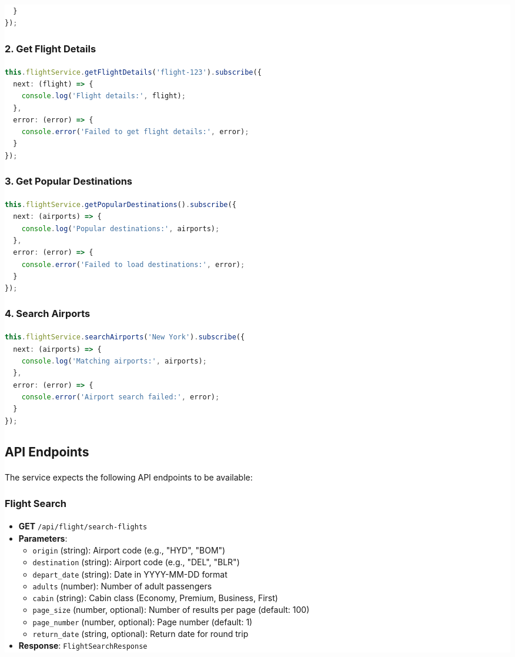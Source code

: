 ```typescript
  }
});
```

### 2. Get Flight Details
```typescript
this.flightService.getFlightDetails('flight-123').subscribe({
  next: (flight) => {
    console.log('Flight details:', flight);
  },
  error: (error) => {
    console.error('Failed to get flight details:', error);
  }
});
```

### 3. Get Popular Destinations
```typescript
this.flightService.getPopularDestinations().subscribe({
  next: (airports) => {
    console.log('Popular destinations:', airports);
  },
  error: (error) => {
    console.error('Failed to load destinations:', error);
  }
});
```

### 4. Search Airports
```typescript
this.flightService.searchAirports('New York').subscribe({
  next: (airports) => {
    console.log('Matching airports:', airports);
  },
  error: (error) => {
    console.error('Airport search failed:', error);
  }
});
```

## API Endpoints

The service expects the following API endpoints to be available:

### Flight Search
- **GET** `/api/flight/search-flights`
- **Parameters**: 
  - `origin` (string): Airport code (e.g., "HYD", "BOM")
  - `destination` (string): Airport code (e.g., "DEL", "BLR")
  - `depart_date` (string): Date in YYYY-MM-DD format
  - `adults` (number): Number of adult passengers
  - `cabin` (string): Cabin class (Economy, Premium, Business, First)
  - `page_size` (number, optional): Number of results per page (default: 100)
  - `page_number` (number, optional): Page number (default: 1)
  - `return_date` (string, optional): Return date for round trip
- **Response**: `FlightSearchResponse`
